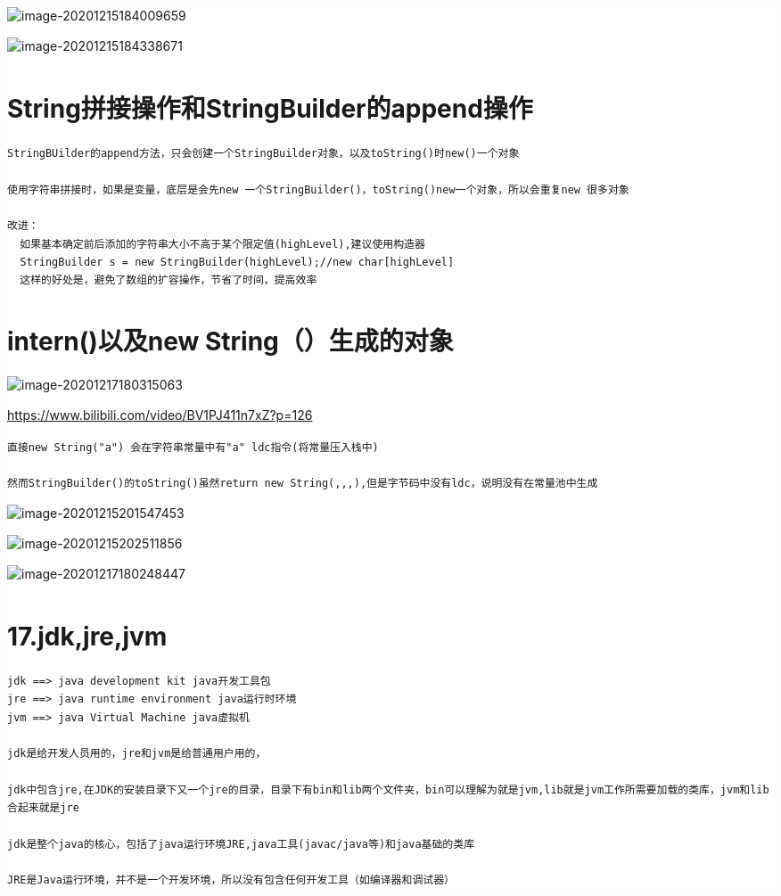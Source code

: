 ![image-20201215184009659](C:\Users\user\AppData\Roaming\Typora\typora-user-images\image-20201215184009659.png)

![image-20201215184338671](C:\Users\user\AppData\Roaming\Typora\typora-user-images\image-20201215184338671.png)

# String拼接操作和StringBuilder的append操作

```
StringBUilder的append方法，只会创建一个StringBuilder对象，以及toString()时new()一个对象

使用字符串拼接时，如果是变量，底层是会先new 一个StringBuilder()，toString()new一个对象，所以会重复new 很多对象

改进：
  如果基本确定前后添加的字符串大小不高于某个限定值(highLevel),建议使用构造器
  StringBuilder s = new StringBuilder(highLevel);//new char[highLevel]
  这样的好处是，避免了数组的扩容操作，节省了时间，提高效率
```

# intern()以及new String（）生成的对象

![image-20201217180315063](C:\Users\user\AppData\Roaming\Typora\typora-user-images\image-20201217180315063.png)

https://www.bilibili.com/video/BV1PJ411n7xZ?p=126

```
直接new String("a") 会在字符串常量中有"a" ldc指令(将常量压入栈中)

然而StringBuilder()的toString()虽然return new String(,,,),但是字节码中没有ldc，说明没有在常量池中生成
```

![image-20201215201547453](C:\Users\user\AppData\Roaming\Typora\typora-user-images\image-20201215201547453.png)

![image-20201215202511856](C:\Users\user\AppData\Roaming\Typora\typora-user-images\image-20201215202511856.png)

![image-20201217180248447](C:\Users\user\AppData\Roaming\Typora\typora-user-images\image-20201217180248447.png)

# 17.jdk,jre,jvm

```
jdk ==> java development kit java开发工具包
jre ==> java runtime environment java运行时环境
jvm ==> java Virtual Machine java虚拟机

jdk是给开发人员用的，jre和jvm是给普通用户用的，

jdk中包含jre,在JDK的安装目录下又一个jre的目录，目录下有bin和lib两个文件夹，bin可以理解为就是jvm,lib就是jvm工作所需要加载的类库，jvm和lib合起来就是jre

jdk是整个java的核心，包括了java运行环境JRE,java工具(javac/java等)和java基础的类库

JRE是Java运行环境，并不是一个开发环境，所以没有包含任何开发工具（如编译器和调试器）
```
